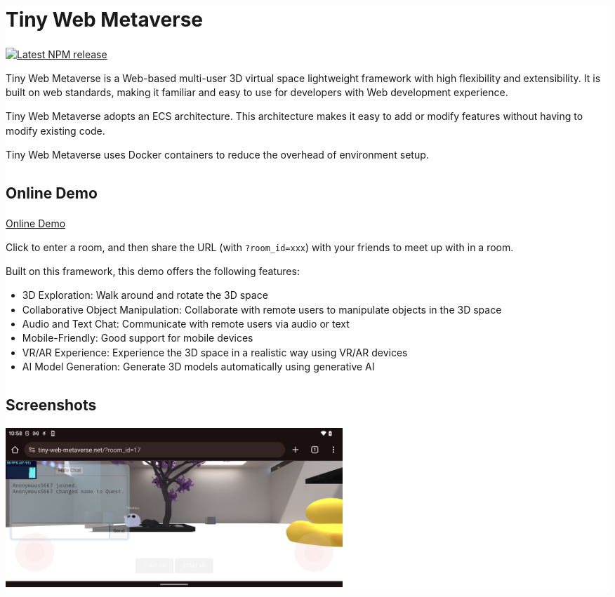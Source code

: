 # Tiny Web Metaverse

[![Latest NPM release](https://img.shields.io/npm/v/@tiny-web-metaverse/client.svg)](https://www.npmjs.com/package/@tiny-web-metaverse/client)

Tiny Web Metaverse is a Web-based multi-user 3D virtual space lightweight
framework with high flexibility and extensibility. It is built on web
standards, making it familiar and easy to use for developers with Web
development experience.

Tiny Web Metaverse adopts an ECS architecture. This architecture makes it
easy to add or modify features without having to modify existing code.

Tiny Web Metaverse uses Docker containers to reduce the overhead of environment
setup.

## Online Demo

[Online Demo](https://tiny-web-metaverse.net)

Click to enter a room, and then share the URL (with `?room_id=xxx`) with your 
friends to meet up with in a room.

Built on this framework, this demo offers the following features:

* 3D Exploration: Walk around and rotate the 3D space
* Collaborative Object Manipulation: Collaborate with remote users to manipulate
  objects in the 3D space
* Audio and Text Chat: Communicate with remote users via audio or text
* Mobile-Friendly: Good support for mobile devices
* VR/AR Experience: Experience the 3D space in a realistic way using VR/AR
  devices
* AI Model Generation: Generate 3D models automatically using generative AI

## Screenshots

<img src="./screenshots/screenshot_mobile.png" width="480" /><br />